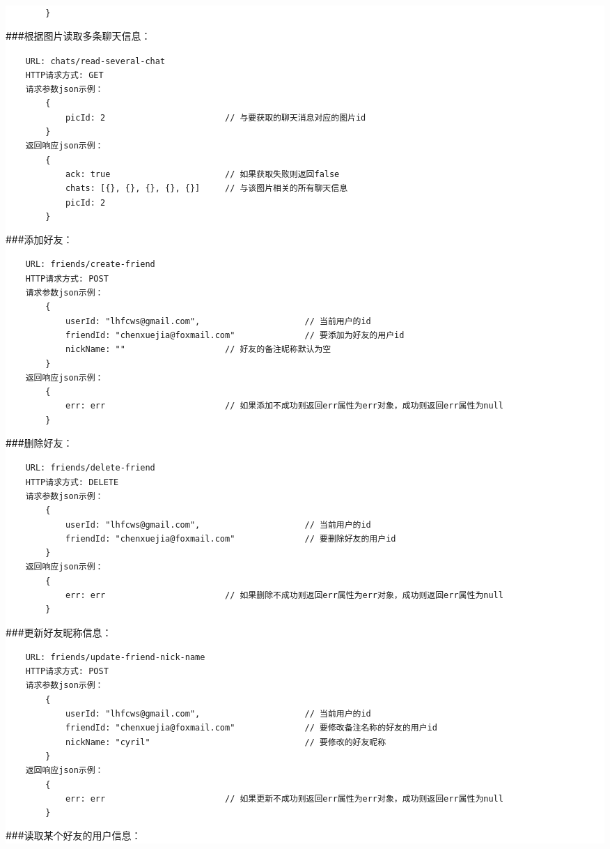 ```
		}
```

###根据图片读取多条聊天信息：
```
	URL: chats/read-several-chat
	HTTP请求方式: GET
	请求参数json示例：
		{
			picId: 2						// 与要获取的聊天消息对应的图片id									
		}
	返回响应json示例：
		{
			ack: true						// 如果获取失败则返回false
			chats: [{}, {}, {}, {}, {}]		// 与该图片相关的所有聊天信息						
			picId: 2																						
		}
```
###添加好友：
```
	URL: friends/create-friend
	HTTP请求方式: POST
	请求参数json示例：
		{
			userId: "lhfcws@gmail.com",						// 当前用户的id
			friendId: "chenxuejia@foxmail.com" 				// 要添加为好友的用户id
			nickName: ""					// 好友的备注昵称默认为空
		}
	返回响应json示例：
		{
			err: err						// 如果添加不成功则返回err属性为err对象，成功则返回err属性为null	
		}
```
###删除好友：
```
	URL: friends/delete-friend
	HTTP请求方式: DELETE
	请求参数json示例：
		{
			userId: "lhfcws@gmail.com",						// 当前用户的id
			friendId: "chenxuejia@foxmail.com" 				// 要删除好友的用户id
		}
	返回响应json示例：
		{
			err: err						// 如果删除不成功则返回err属性为err对象，成功则返回err属性为null
		}
```
###更新好友昵称信息：
```
	URL: friends/update-friend-nick-name
	HTTP请求方式: POST
	请求参数json示例：
		{
			userId: "lhfcws@gmail.com",						// 当前用户的id
			friendId: "chenxuejia@foxmail.com" 				// 要修改备注名称的好友的用户id
			nickName: "cyril"								// 要修改的好友昵称
		}
	返回响应json示例：
		{
			err: err						// 如果更新不成功则返回err属性为err对象，成功则返回err属性为null
		}
```
###读取某个好友的用户信息：
```
```